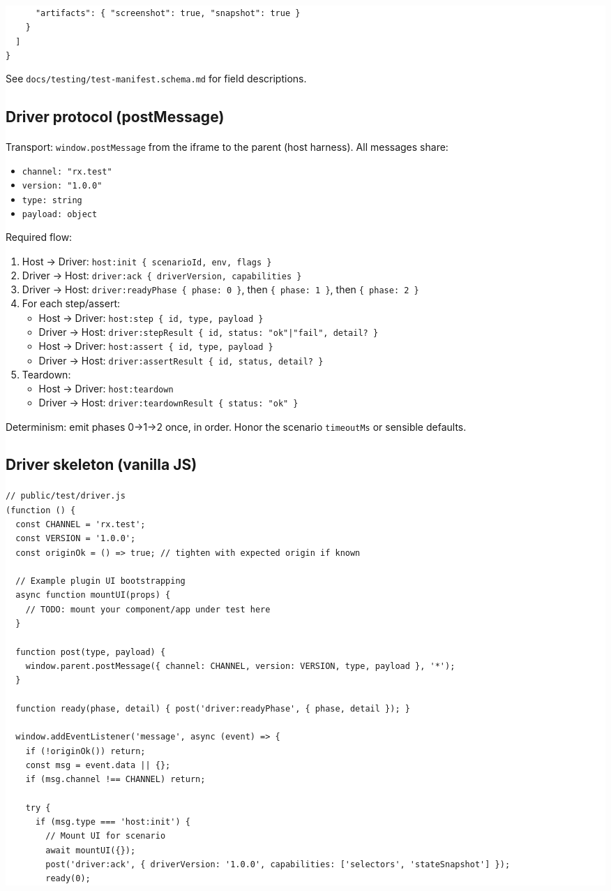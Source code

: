 ```
      "artifacts": { "screenshot": true, "snapshot": true }
    }
  ]
}
```

See `docs/testing/test-manifest.schema.md` for field descriptions.

## Driver protocol (postMessage)

Transport: `window.postMessage` from the iframe to the parent (host harness). All messages share:

- `channel: "rx.test"`
- `version: "1.0.0"`
- `type: string`
- `payload: object`

Required flow:

1) Host → Driver: `host:init { scenarioId, env, flags }`
2) Driver → Host: `driver:ack { driverVersion, capabilities }`
3) Driver → Host: `driver:readyPhase { phase: 0 }`, then `{ phase: 1 }`, then `{ phase: 2 }`
4) For each step/assert:
   - Host → Driver: `host:step { id, type, payload }`
   - Driver → Host: `driver:stepResult { id, status: "ok"|"fail", detail? }`
   - Host → Driver: `host:assert { id, type, payload }`
   - Driver → Host: `driver:assertResult { id, status, detail? }`
5) Teardown:
   - Host → Driver: `host:teardown`
   - Driver → Host: `driver:teardownResult { status: "ok" }`

Determinism: emit phases 0→1→2 once, in order. Honor the scenario `timeoutMs` or sensible defaults.

## Driver skeleton (vanilla JS)

```
// public/test/driver.js
(function () {
  const CHANNEL = 'rx.test';
  const VERSION = '1.0.0';
  const originOk = () => true; // tighten with expected origin if known

  // Example plugin UI bootstrapping
  async function mountUI(props) {
    // TODO: mount your component/app under test here
  }

  function post(type, payload) {
    window.parent.postMessage({ channel: CHANNEL, version: VERSION, type, payload }, '*');
  }

  function ready(phase, detail) { post('driver:readyPhase', { phase, detail }); }

  window.addEventListener('message', async (event) => {
    if (!originOk()) return;
    const msg = event.data || {};
    if (msg.channel !== CHANNEL) return;

    try {
      if (msg.type === 'host:init') {
        // Mount UI for scenario
        await mountUI({});
        post('driver:ack', { driverVersion: '1.0.0', capabilities: ['selectors', 'stateSnapshot'] });
        ready(0);
```